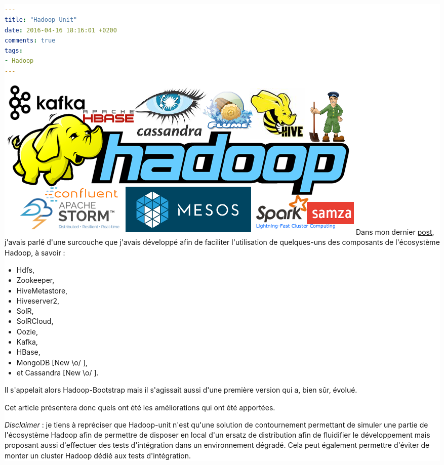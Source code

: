 ```yaml
---
title: "Hadoop Unit"
date: 2016-04-16 18:16:01 +0200
comments: true
tags:
- Hadoop
---
```

![left-small](/images/hadoop-all.png)
Dans mon dernier [post](/2016/01/hadoop-ecosysteme-bootstrap.html), j'avais parlé d'une surcouche que j'avais développé afin de faciliter l'utilisation de quelques-uns des composants de l'écosystème Hadoop, à savoir :

* Hdfs,
* Zookeeper,
* HiveMetastore,
* Hiveserver2,
* SolR,
* SolRCloud,
* Oozie,
* Kafka,
* HBase,
* MongoDB [New \o/ ],
* et Cassandra [New \o/ ].

Il s'appelait alors Hadoop-Bootstrap mais il s'agissait aussi d'une première version qui a, bien sûr, évolué.

Cet article présentera donc quels ont été les améliorations qui ont été apportées.

_Disclaimer_ : je tiens à repréciser que Hadoop-unit n'est qu'une solution de contournement permettant de simuler une partie de l'écosystème Hadoop afin de permettre de disposer en local d'un ersatz de distribution afin de fluidifier le développement mais proposant aussi d'effectuer des tests d'intégration dans un environnement dégradé. Cela peut également permettre d'éviter de monter un cluster Hadoop dédié aux tests d'intégration.

